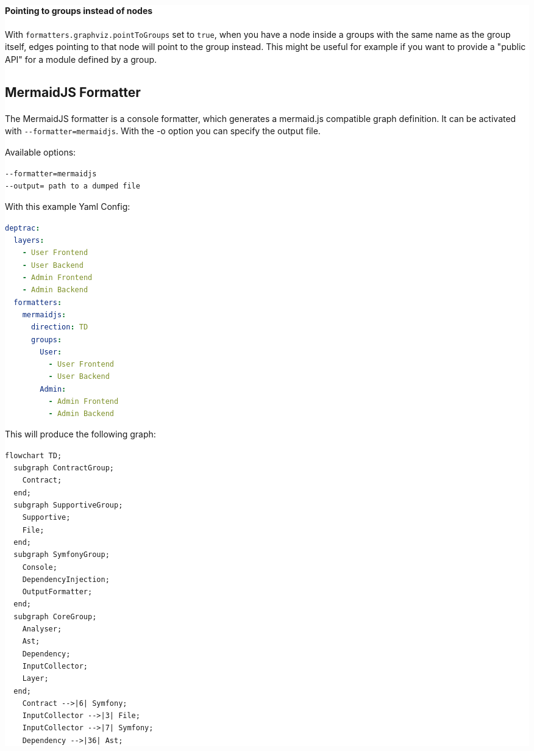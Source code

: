 #### Pointing to groups instead of nodes
With `formatters.graphviz.pointToGroups` set to `true`, when you have a node inside a groups with the same name as the group itself, edges pointing to that node will point to the group instead. This might be useful for example if you want to provide a "public API" for a module defined by a group.

## MermaidJS Formatter

The MermaidJS formatter is a console formatter, which generates a mermaid.js compatible graph definition. It can be activated with `--formatter=mermaidjs`.
With the -o option you can specify the output file.

Available options:

```
--formatter=mermaidjs
--output= path to a dumped file
```
With this example
Yaml Config:

```yaml
deptrac:
  layers:
    - User Frontend
    - User Backend
    - Admin Frontend
    - Admin Backend
  formatters:
    mermaidjs:
      direction: TD
      groups:
        User:
          - User Frontend
          - User Backend
        Admin:
          - Admin Frontend
          - Admin Backend
```

This will produce the following graph:

```mermaid
flowchart TD;
  subgraph ContractGroup;
    Contract;
  end;
  subgraph SupportiveGroup;
    Supportive;
    File;
  end;
  subgraph SymfonyGroup;
    Console;
    DependencyInjection;
    OutputFormatter;
  end;
  subgraph CoreGroup;
    Analyser;
    Ast;
    Dependency;
    InputCollector;
    Layer;
  end;
    Contract -->|6| Symfony;
    InputCollector -->|3| File;
    InputCollector -->|7| Symfony;
    Dependency -->|36| Ast;
```